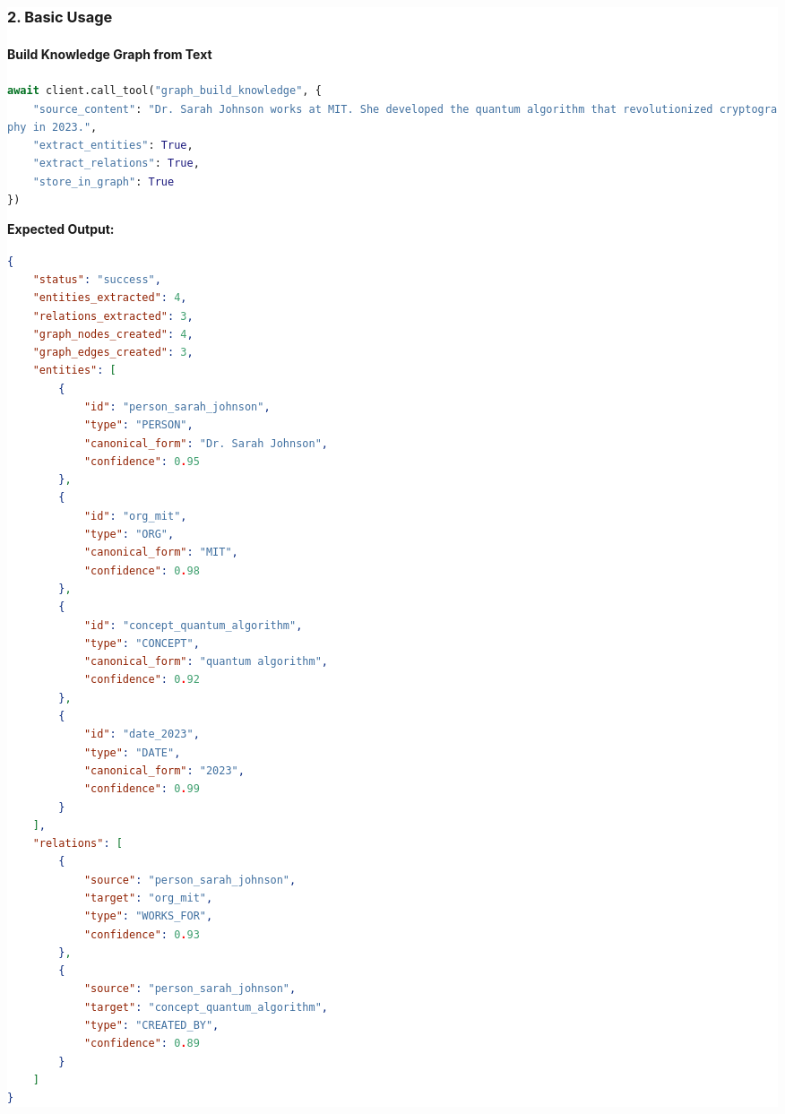 ### 2. Basic Usage

#### Build Knowledge Graph from Text
```python
await client.call_tool("graph_build_knowledge", {
    "source_content": "Dr. Sarah Johnson works at MIT. She developed the quantum algorithm that revolutionized cryptography in 2023.",
    "extract_entities": True,
    "extract_relations": True,
    "store_in_graph": True
})
```

**Expected Output:**
```json
{
    "status": "success",
    "entities_extracted": 4,
    "relations_extracted": 3,
    "graph_nodes_created": 4,
    "graph_edges_created": 3,
    "entities": [
        {
            "id": "person_sarah_johnson",
            "type": "PERSON", 
            "canonical_form": "Dr. Sarah Johnson",
            "confidence": 0.95
        },
        {
            "id": "org_mit",
            "type": "ORG",
            "canonical_form": "MIT", 
            "confidence": 0.98
        },
        {
            "id": "concept_quantum_algorithm",
            "type": "CONCEPT",
            "canonical_form": "quantum algorithm",
            "confidence": 0.92
        },
        {
            "id": "date_2023",
            "type": "DATE",
            "canonical_form": "2023",
            "confidence": 0.99
        }
    ],
    "relations": [
        {
            "source": "person_sarah_johnson",
            "target": "org_mit", 
            "type": "WORKS_FOR",
            "confidence": 0.93
        },
        {
            "source": "person_sarah_johnson",
            "target": "concept_quantum_algorithm",
            "type": "CREATED_BY",
            "confidence": 0.89
        }
    ]
}
```
